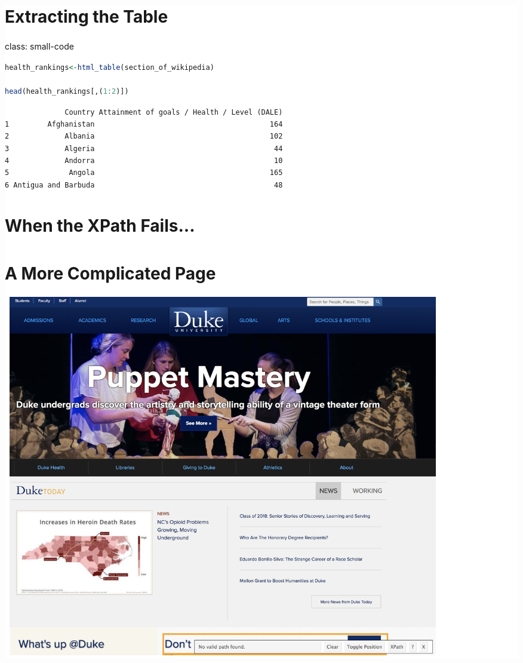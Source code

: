 Extracting the Table
========================================================
class: small-code
&nbsp;


```r
health_rankings<-html_table(section_of_wikipedia)

head(health_rankings[,(1:2)])
```

```
              Country Attainment of goals / Health / Level (DALE)
1         Afghanistan                                         164
2             Albania                                         102
3             Algeria                                          44
4             Andorra                                          10
5              Angola                                         165
6 Antigua and Barbuda                                          48
```

When the XPath Fails...
========================================================


A More Complicated Page
========================================================
&nbsp; 
<img src="First_CSS.png" height="600" />
